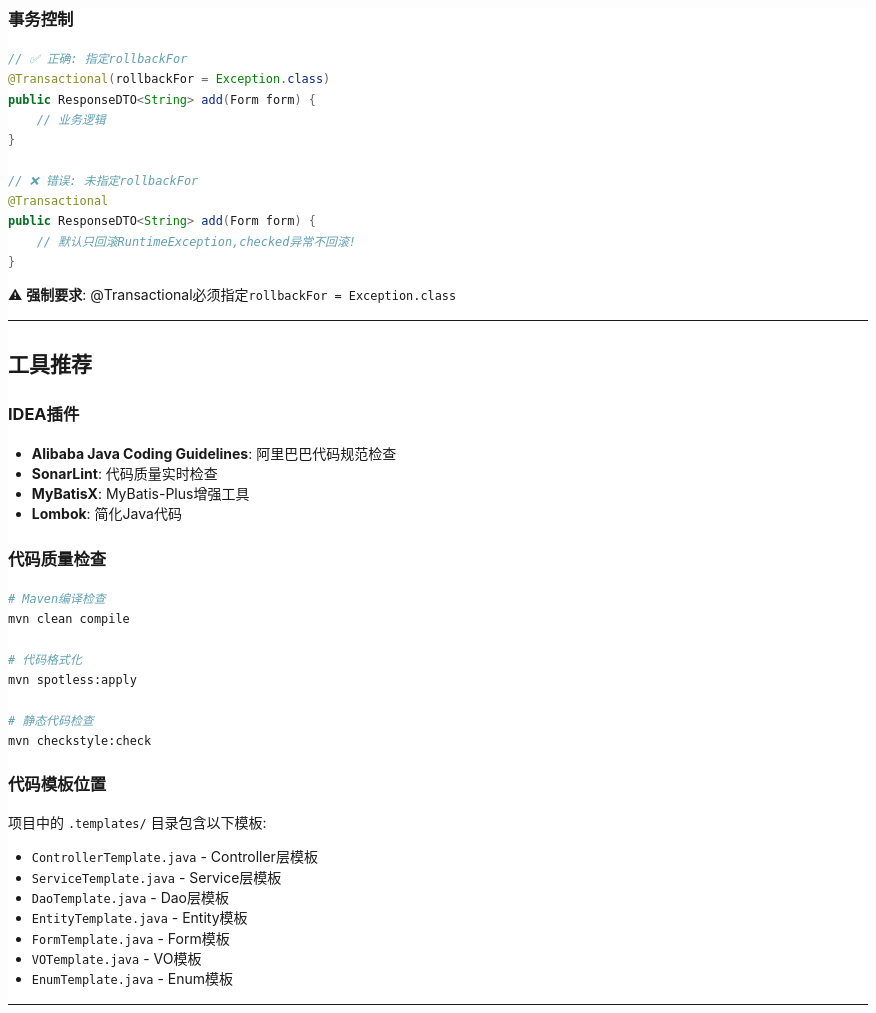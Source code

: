 ### 事务控制

```java
// ✅ 正确: 指定rollbackFor
@Transactional(rollbackFor = Exception.class)
public ResponseDTO<String> add(Form form) {
    // 业务逻辑
}

// ❌ 错误: 未指定rollbackFor
@Transactional
public ResponseDTO<String> add(Form form) {
    // 默认只回滚RuntimeException,checked异常不回滚!
}
```

⚠️ **强制要求**: @Transactional必须指定`rollbackFor = Exception.class`

---

## 工具推荐

### IDEA插件

- **Alibaba Java Coding Guidelines**: 阿里巴巴代码规范检查
- **SonarLint**: 代码质量实时检查
- **MyBatisX**: MyBatis-Plus增强工具
- **Lombok**: 简化Java代码

### 代码质量检查

```bash
# Maven编译检查
mvn clean compile

# 代码格式化
mvn spotless:apply

# 静态代码检查
mvn checkstyle:check
```

### 代码模板位置

项目中的 `.templates/` 目录包含以下模板:
- `ControllerTemplate.java` - Controller层模板
- `ServiceTemplate.java` - Service层模板
- `DaoTemplate.java` - Dao层模板
- `EntityTemplate.java` - Entity模板
- `FormTemplate.java` - Form模板
- `VOTemplate.java` - VO模板
- `EnumTemplate.java` - Enum模板

---
